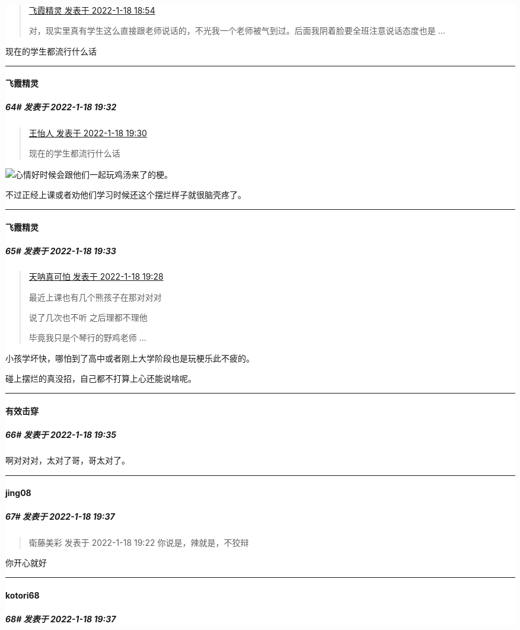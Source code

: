 <blockquote><a href="httphttps://bbs.saraba1st.com/2b/forum.php?mod=redirect&amp;goto=findpost&amp;pid=54339604&amp;ptid=2048014" target="_blank">飞霞精灵 发表于 2022-1-18 18:54</a>

对，现实里真有学生这么直接跟老师说话的，不光我一个老师被气到过。后面我阴着脸要全班注意说话态度也是 ...</blockquote>
现在的学生都流行什么话

*****

####  飞霞精灵  
##### 64#       发表于 2022-1-18 19:32

<blockquote><a href="httphttps://bbs.saraba1st.com/2b/forum.php?mod=redirect&amp;goto=findpost&amp;pid=54340064&amp;ptid=2048014" target="_blank">王怡人 发表于 2022-1-18 19:30</a>

现在的学生都流行什么话</blockquote>
<img src="https://static.saraba1st.com/image/smiley/face2017/068.png" referrerpolicy="no-referrer">心情好时候会跟他们一起玩鸡汤来了的梗。

不过正经上课或者劝他们学习时候还这个摆烂样子就很脑壳疼了。

*****

####  飞霞精灵  
##### 65#       发表于 2022-1-18 19:33

<blockquote><a href="httphttps://bbs.saraba1st.com/2b/forum.php?mod=redirect&amp;goto=findpost&amp;pid=54340046&amp;ptid=2048014" target="_blank">天呐真可怕 发表于 2022-1-18 19:28</a>

最近上课也有几个熊孩子在那对对对

说了几次也不听 之后理都不理他

毕竟我只是个琴行的野鸡老师 ...</blockquote>
小孩学坏快，哪怕到了高中或者刚上大学阶段也是玩梗乐此不疲的。

碰上摆烂的真没招，自己都不打算上心还能说啥呢。

*****

####  有效击穿  
##### 66#       发表于 2022-1-18 19:35

啊对对对，太对了哥，哥太对了。

*****

####  jing08  
##### 67#       发表于 2022-1-18 19:37

<blockquote>衛藤美彩 发表于 2022-1-18 19:22
你说是，辣就是，不狡辩</blockquote>
你开心就好

*****

####  kotori68  
##### 68#       发表于 2022-1-18 19:37
